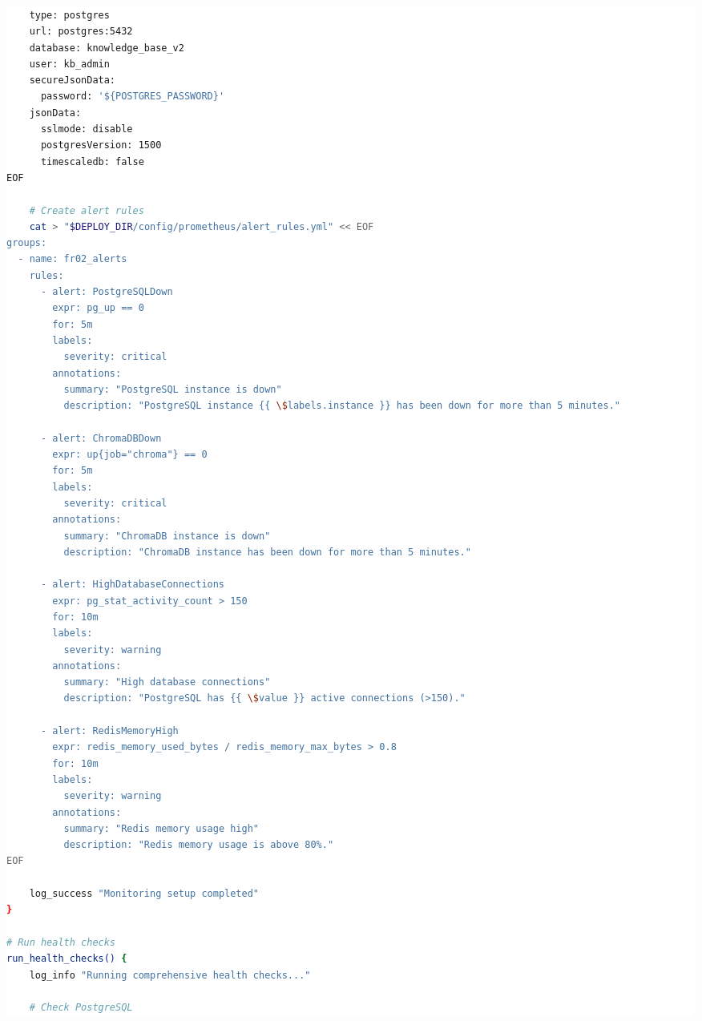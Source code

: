 ```bash
    type: postgres
    url: postgres:5432
    database: knowledge_base_v2
    user: kb_admin
    secureJsonData:
      password: '${POSTGRES_PASSWORD}'
    jsonData:
      sslmode: disable
      postgresVersion: 1500
      timescaledb: false
EOF

    # Create alert rules
    cat > "$DEPLOY_DIR/config/prometheus/alert_rules.yml" << EOF
groups:
  - name: fr02_alerts
    rules:
      - alert: PostgreSQLDown
        expr: pg_up == 0
        for: 5m
        labels:
          severity: critical
        annotations:
          summary: "PostgreSQL instance is down"
          description: "PostgreSQL instance {{ \$labels.instance }} has been down for more than 5 minutes."

      - alert: ChromaDBDown
        expr: up{job="chroma"} == 0
        for: 5m
        labels:
          severity: critical
        annotations:
          summary: "ChromaDB instance is down"
          description: "ChromaDB instance has been down for more than 5 minutes."

      - alert: HighDatabaseConnections
        expr: pg_stat_activity_count > 150
        for: 10m
        labels:
          severity: warning
        annotations:
          summary: "High database connections"
          description: "PostgreSQL has {{ \$value }} active connections (>150)."

      - alert: RedisMemoryHigh
        expr: redis_memory_used_bytes / redis_memory_max_bytes > 0.8
        for: 10m
        labels:
          severity: warning
        annotations:
          summary: "Redis memory usage high"
          description: "Redis memory usage is above 80%."
EOF

    log_success "Monitoring setup completed"
}

# Run health checks
run_health_checks() {
    log_info "Running comprehensive health checks..."
    
    # Check PostgreSQL
```